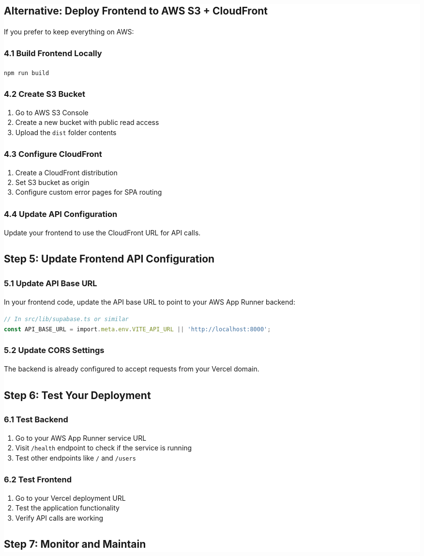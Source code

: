 ## Alternative: Deploy Frontend to AWS S3 + CloudFront

If you prefer to keep everything on AWS:

### 4.1 Build Frontend Locally
```bash
npm run build
```

### 4.2 Create S3 Bucket
1. Go to AWS S3 Console
2. Create a new bucket with public read access
3. Upload the `dist` folder contents

### 4.3 Configure CloudFront
1. Create a CloudFront distribution
2. Set S3 bucket as origin
3. Configure custom error pages for SPA routing

### 4.4 Update API Configuration
Update your frontend to use the CloudFront URL for API calls.

## Step 5: Update Frontend API Configuration

### 5.1 Update API Base URL
In your frontend code, update the API base URL to point to your AWS App Runner backend:

```typescript
// In src/lib/supabase.ts or similar
const API_BASE_URL = import.meta.env.VITE_API_URL || 'http://localhost:8000';
```

### 5.2 Update CORS Settings
The backend is already configured to accept requests from your Vercel domain.

## Step 6: Test Your Deployment

### 6.1 Test Backend
1. Go to your AWS App Runner service URL
2. Visit `/health` endpoint to check if the service is running
3. Test other endpoints like `/` and `/users`

### 6.2 Test Frontend
1. Go to your Vercel deployment URL
2. Test the application functionality
3. Verify API calls are working

## Step 7: Monitor and Maintain
